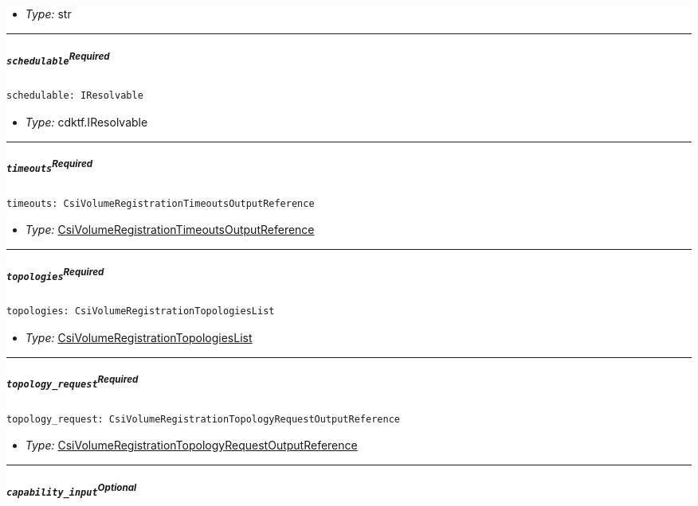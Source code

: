 - *Type:* str

---

##### `schedulable`<sup>Required</sup> <a name="schedulable" id="@cdktf/provider-nomad.csiVolumeRegistration.CsiVolumeRegistration.property.schedulable"></a>

```python
schedulable: IResolvable
```

- *Type:* cdktf.IResolvable

---

##### `timeouts`<sup>Required</sup> <a name="timeouts" id="@cdktf/provider-nomad.csiVolumeRegistration.CsiVolumeRegistration.property.timeouts"></a>

```python
timeouts: CsiVolumeRegistrationTimeoutsOutputReference
```

- *Type:* <a href="#@cdktf/provider-nomad.csiVolumeRegistration.CsiVolumeRegistrationTimeoutsOutputReference">CsiVolumeRegistrationTimeoutsOutputReference</a>

---

##### `topologies`<sup>Required</sup> <a name="topologies" id="@cdktf/provider-nomad.csiVolumeRegistration.CsiVolumeRegistration.property.topologies"></a>

```python
topologies: CsiVolumeRegistrationTopologiesList
```

- *Type:* <a href="#@cdktf/provider-nomad.csiVolumeRegistration.CsiVolumeRegistrationTopologiesList">CsiVolumeRegistrationTopologiesList</a>

---

##### `topology_request`<sup>Required</sup> <a name="topology_request" id="@cdktf/provider-nomad.csiVolumeRegistration.CsiVolumeRegistration.property.topologyRequest"></a>

```python
topology_request: CsiVolumeRegistrationTopologyRequestOutputReference
```

- *Type:* <a href="#@cdktf/provider-nomad.csiVolumeRegistration.CsiVolumeRegistrationTopologyRequestOutputReference">CsiVolumeRegistrationTopologyRequestOutputReference</a>

---

##### `capability_input`<sup>Optional</sup> <a name="capability_input" id="@cdktf/provider-nomad.csiVolumeRegistration.CsiVolumeRegistration.property.capabilityInput"></a>
